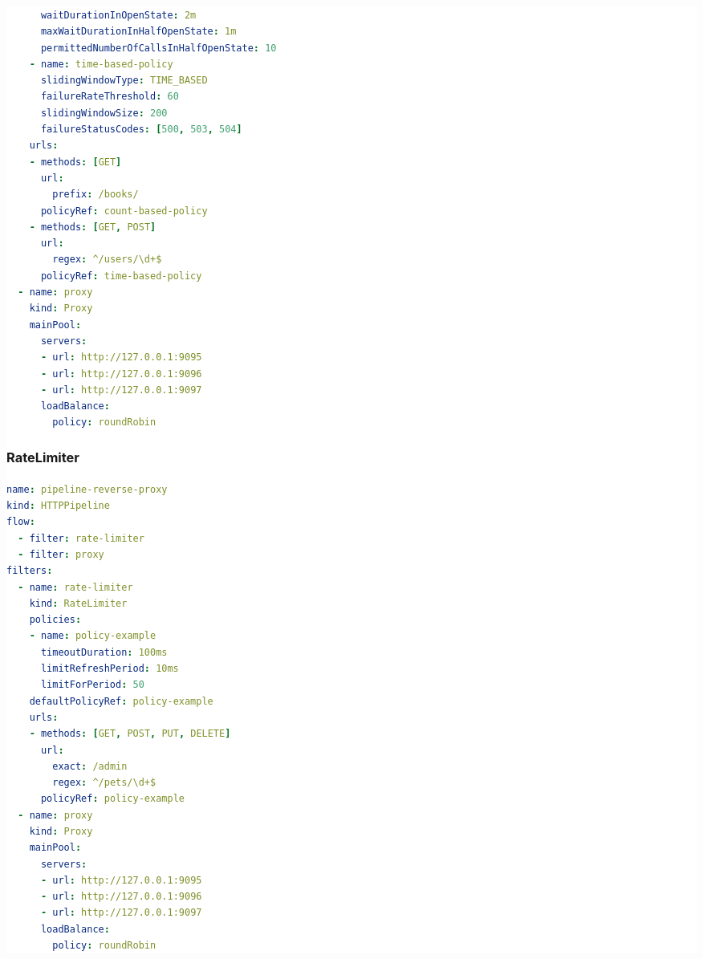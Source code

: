 ```yaml
      waitDurationInOpenState: 2m
      maxWaitDurationInHalfOpenState: 1m
      permittedNumberOfCallsInHalfOpenState: 10
    - name: time-based-policy
      slidingWindowType: TIME_BASED
      failureRateThreshold: 60
      slidingWindowSize: 200
      failureStatusCodes: [500, 503, 504]
    urls:
    - methods: [GET]
      url:
        prefix: /books/
      policyRef: count-based-policy
    - methods: [GET, POST]
      url:
        regex: ^/users/\d+$
      policyRef: time-based-policy
  - name: proxy
    kind: Proxy
    mainPool:
      servers:
      - url: http://127.0.0.1:9095
      - url: http://127.0.0.1:9096
      - url: http://127.0.0.1:9097
      loadBalance:
        policy: roundRobin
```

### RateLimiter

```yaml
name: pipeline-reverse-proxy
kind: HTTPPipeline
flow:
  - filter: rate-limiter
  - filter: proxy
filters:
  - name: rate-limiter
    kind: RateLimiter
    policies:
    - name: policy-example
      timeoutDuration: 100ms
      limitRefreshPeriod: 10ms
      limitForPeriod: 50
    defaultPolicyRef: policy-example
    urls:
    - methods: [GET, POST, PUT, DELETE]
      url:
        exact: /admin
        regex: ^/pets/\d+$
      policyRef: policy-example
  - name: proxy
    kind: Proxy
    mainPool:
      servers:
      - url: http://127.0.0.1:9095
      - url: http://127.0.0.1:9096
      - url: http://127.0.0.1:9097
      loadBalance:
        policy: roundRobin
```
